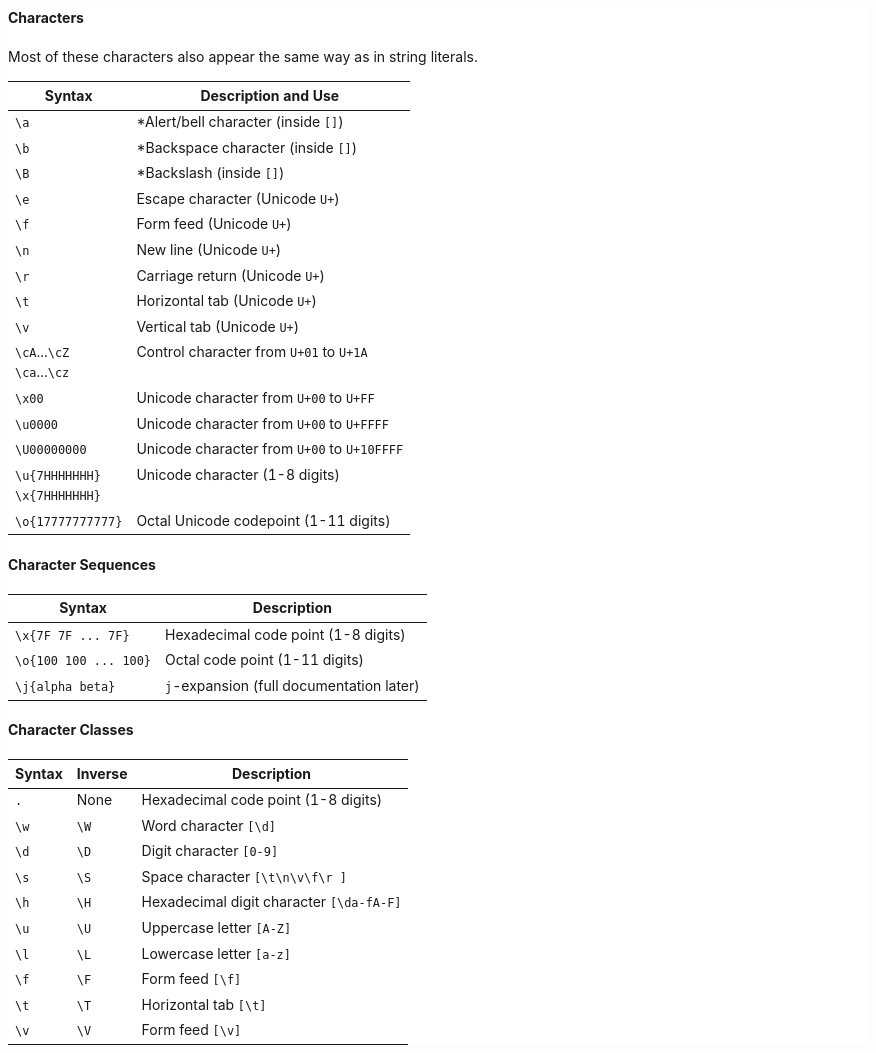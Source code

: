 
#### Characters

Most of these characters also appear the same way as in string literals.

| Syntax | Description and Use |
| --- | --- |
| `\a` | \*Alert/bell character (inside `[]`) |
| `\b` | \*Backspace character (inside `[]`) |
| `\B` | \*Backslash (inside `[]`) |
| `\e` | Escape character (Unicode `U+`) |
| `\f` | Form feed (Unicode `U+`) |
| `\n` | New line (Unicode `U+`) |
| `\r` | Carriage return (Unicode `U+`) |
| `\t` | Horizontal tab (Unicode `U+`) |
| `\v` | Vertical tab (Unicode `U+`) |
| `\cA`...`\cZ`<br>`\ca`...`\cz` | Control character from `U+01` to `U+1A` |
| `\x00` | Unicode character from `U+00` to `U+FF` |
| `\u0000` | Unicode character from `U+00` to `U+FFFF` |
| `\U00000000` | Unicode character from `U+00` to `U+10FFFF` |
| `\u{7HHHHHHH}`<br>`\x{7HHHHHHH}` | Unicode character (1-8 digits) |
| `\o{17777777777}` | Octal Unicode codepoint (1-11 digits) |

#### Character Sequences

| Syntax                | Description                              |
| --------------------- | ---------------------------------------- |
| `\x{7F 7F ... 7F}`    | Hexadecimal code point (1-8 digits)      |
| `\o{100 100 ... 100}` | Octal code point (1-11 digits)           |
| `\j{alpha beta}`      | `j`-expansion (full documentation later) |

#### Character Classes

| Syntax     | Inverse | Description                              |
| ---------- | ------- | ---------------------------------------- |
| `.`        | None    | Hexadecimal code point (1-8 digits)      |
| `\w`       | `\W`    | Word character `[\d]`                    |
| `\d`       | `\D`    | Digit character `[0-9]`                  |
| `\s`       | `\S`    | Space character `[\t\n\v\f\r ]`          |
| `\h`       | `\H`    | Hexadecimal digit character `[\da-fA-F]` |
| `\u`       | `\U`    | Uppercase letter `[A-Z]`                 |
| `\l`       | `\L`    | Lowercase letter `[a-z]`                 |
| `\f`       | `\F`    | Form feed `[\f]`                         |
| `\t`       | `\T`    | Horizontal tab `[\t]`                    |
| `\v`       | `\V`    | Form feed `[\v]`                         |